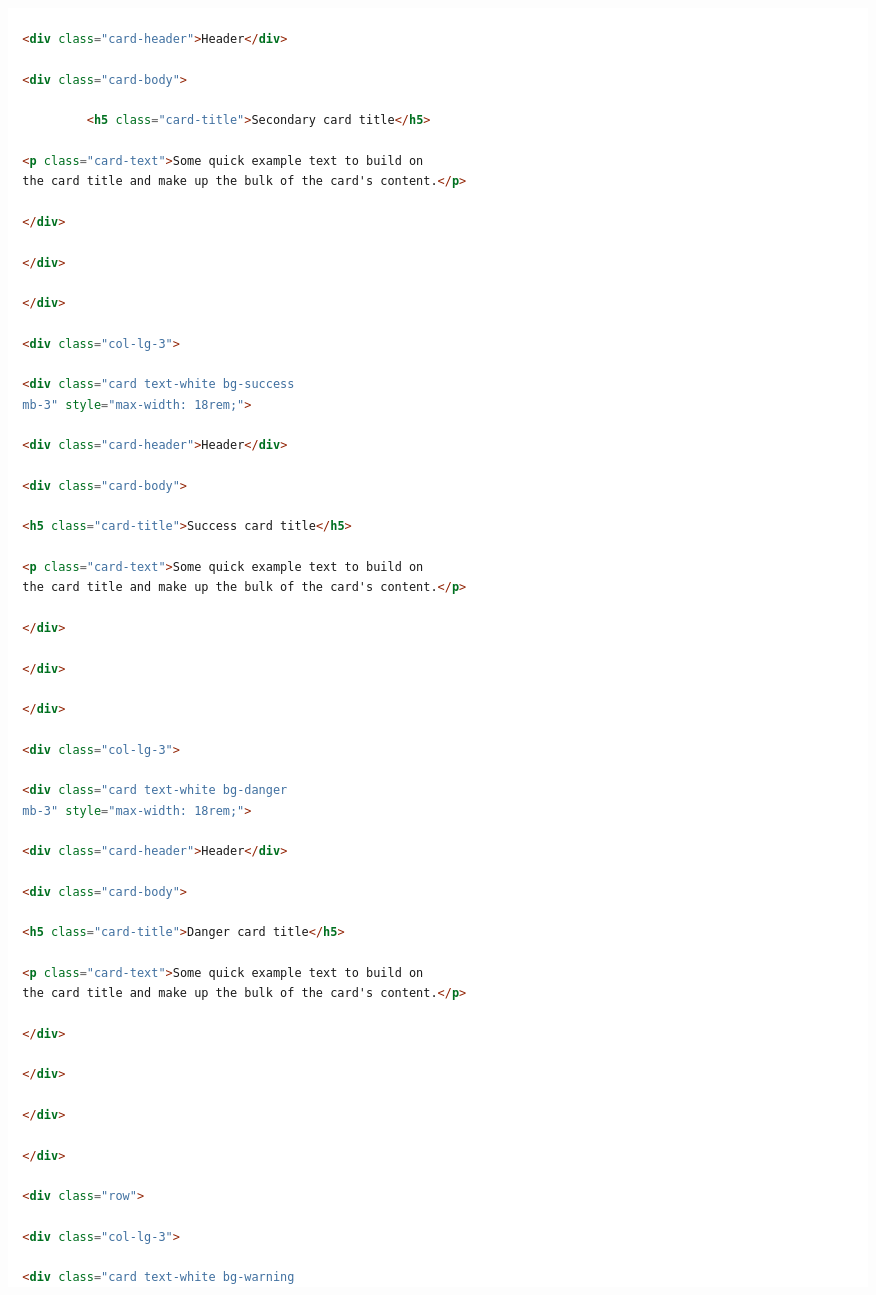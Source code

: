 ```html

  <div class="card-header">Header</div>

  <div class="card-body">

           <h5 class="card-title">Secondary card title</h5>

  <p class="card-text">Some quick example text to build on
  the card title and make up the bulk of the card's content.</p>

  </div>

  </div>

  </div>

  <div class="col-lg-3">

  <div class="card text-white bg-success
  mb-3" style="max-width: 18rem;">

  <div class="card-header">Header</div>

  <div class="card-body">

  <h5 class="card-title">Success card title</h5>

  <p class="card-text">Some quick example text to build on
  the card title and make up the bulk of the card's content.</p>

  </div>

  </div>

  </div>

  <div class="col-lg-3">

  <div class="card text-white bg-danger
  mb-3" style="max-width: 18rem;">

  <div class="card-header">Header</div>

  <div class="card-body">

  <h5 class="card-title">Danger card title</h5>

  <p class="card-text">Some quick example text to build on
  the card title and make up the bulk of the card's content.</p>

  </div>

  </div>

  </div>

  </div>

  <div class="row">

  <div class="col-lg-3">

  <div class="card text-white bg-warning
```